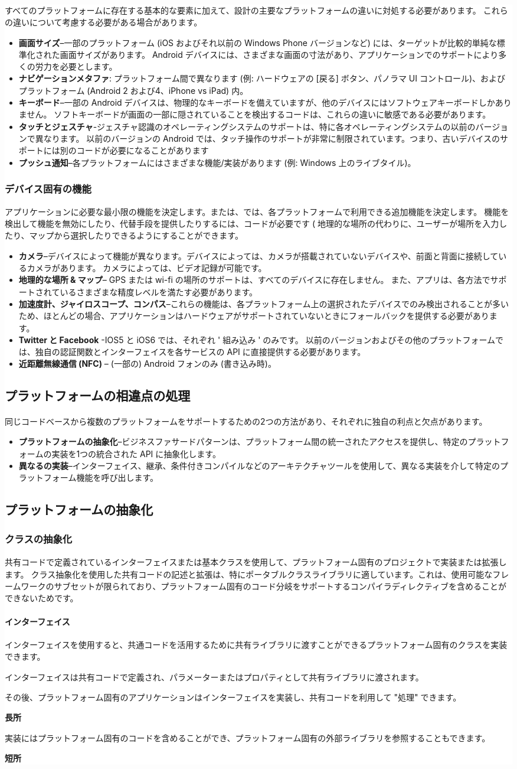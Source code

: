 すべてのプラットフォームに存在する基本的な要素に加えて、設計の主要なプラットフォームの違いに対処する必要があります。 これらの違いについて考慮する必要がある場合があります。

- **画面サイズ**–一部のプラットフォーム (iOS およびそれ以前の Windows Phone バージョンなど) には、ターゲットが比較的単純な標準化された画面サイズがあります。 Android デバイスには、さまざまな画面の寸法があり、アプリケーションでのサポートにより多くの労力を必要とします。
- **ナビゲーションメタファ**: プラットフォーム間で異なります (例: ハードウェアの [戻る] ボタン、パノラマ UI コントロール)、およびプラットフォーム (Android 2 および4、iPhone vs iPad) 内。
- **キーボード**–一部の Android デバイスは、物理的なキーボードを備えていますが、他のデバイスにはソフトウェアキーボードしかありません。 ソフトキーボードが画面の一部に隠されていることを検出するコードは、これらの違いに敏感である必要があります。
- **タッチとジェスチャ**-ジェスチャ認識のオペレーティングシステムのサポートは、特に各オペレーティングシステムの以前のバージョンで異なります。 以前のバージョンの Android では、タッチ操作のサポートが非常に制限されています。つまり、古いデバイスのサポートには別のコードが必要になることがあります
- **プッシュ通知**–各プラットフォームにはさまざまな機能/実装があります (例: Windows 上のライブタイル)。

### <a name="device-specific-features"></a>デバイス固有の機能

アプリケーションに必要な最小限の機能を決定します。または、では、各プラットフォームで利用できる追加機能を決定します。 機能を検出して機能を無効にしたり、代替手段を提供したりするには、コードが必要です ( 地理的な場所の代わりに、ユーザーが場所を入力したり、マップから選択したりできるようにすることができます。

- **カメラ**–デバイスによって機能が異なります。デバイスによっては、カメラが搭載されていないデバイスや、前面と背面に接続しているカメラがあります。 カメラによっては、ビデオ記録が可能です。
- **地理的な場所 & マップ**– GPS または wi-fi の場所のサポートは、すべてのデバイスに存在しません。 また、アプリは、各方法でサポートされているさまざまな精度レベルを満たす必要があります。
- **加速度計、ジャイロスコープ、コンパス**–これらの機能は、各プラットフォーム上の選択されたデバイスでのみ検出されることが多いため、ほとんどの場合、アプリケーションはハードウェアがサポートされていないときにフォールバックを提供する必要があります。
- **Twitter と Facebook** -IOS5 と iOS6 では、それぞれ ' 組み込み ' のみです。 以前のバージョンおよびその他のプラットフォームでは、独自の認証関数とインターフェイスを各サービスの API に直接提供する必要があります。
- **近距離無線通信 (NFC)** – (一部の) Android フォンのみ (書き込み時)。

## <a name="dealing-with-platform-divergence"></a>プラットフォームの相違点の処理

同じコードベースから複数のプラットフォームをサポートするための2つの方法があり、それぞれに独自の利点と欠点があります。

- **プラットフォームの抽象化**–ビジネスファサードパターンは、プラットフォーム間の統一されたアクセスを提供し、特定のプラットフォームの実装を1つの統合された API に抽象化します。
- **異なるの実装**–インターフェイス、継承、条件付きコンパイルなどのアーキテクチャツールを使用して、異なる実装を介して特定のプラットフォーム機能を呼び出します。

## <a name="platform-abstraction"></a>プラットフォームの抽象化

### <a name="class-abstraction"></a>クラスの抽象化

共有コードで定義されているインターフェイスまたは基本クラスを使用して、プラットフォーム固有のプロジェクトで実装または拡張します。 クラス抽象化を使用した共有コードの記述と拡張は、特にポータブルクラスライブラリに適しています。これは、使用可能なフレームワークのサブセットが限られており、プラットフォーム固有のコード分岐をサポートするコンパイラディレクティブを含めることができないためです。

#### <a name="interfaces"></a>インターフェイス

インターフェイスを使用すると、共通コードを活用するために共有ライブラリに渡すことができるプラットフォーム固有のクラスを実装できます。

インターフェイスは共有コードで定義され、パラメーターまたはプロパティとして共有ライブラリに渡されます。

その後、プラットフォーム固有のアプリケーションはインターフェイスを実装し、共有コードを利用して "処理" できます。

 **長所**

実装にはプラットフォーム固有のコードを含めることができ、プラットフォーム固有の外部ライブラリを参照することもできます。

 **短所**
